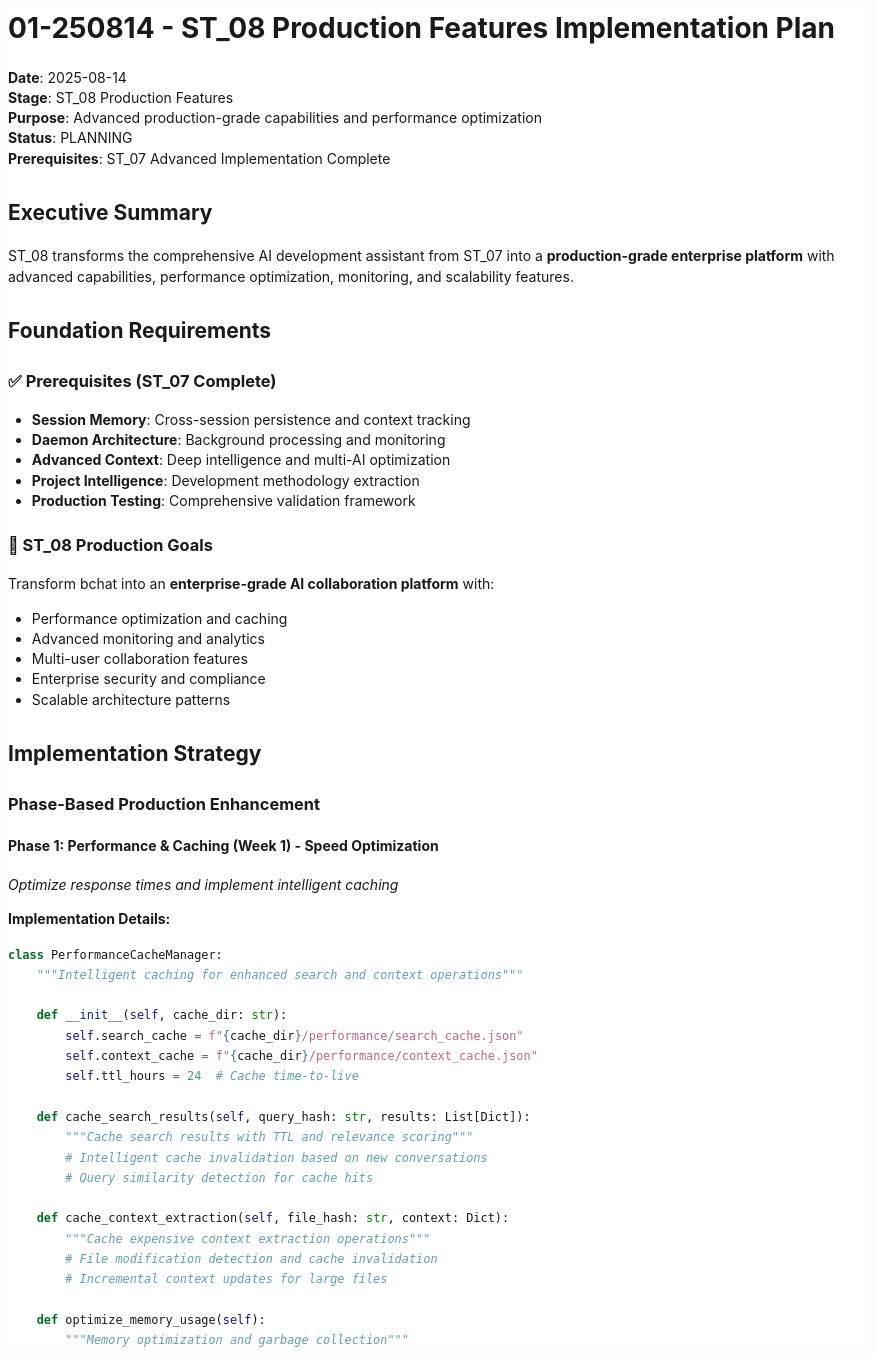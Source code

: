 # 01-250814 - ST_08 Production Features Implementation Plan

**Date**: 2025-08-14  
**Stage**: ST_08 Production Features  
**Purpose**: Advanced production-grade capabilities and performance optimization  
**Status**: PLANNING  
**Prerequisites**: ST_07 Advanced Implementation Complete  

## Executive Summary

ST_08 transforms the comprehensive AI development assistant from ST_07 into a **production-grade enterprise platform** with advanced capabilities, performance optimization, monitoring, and scalability features.

## Foundation Requirements

### ✅ Prerequisites (ST_07 Complete)
- **Session Memory**: Cross-session persistence and context tracking
- **Daemon Architecture**: Background processing and monitoring
- **Advanced Context**: Deep intelligence and multi-AI optimization
- **Project Intelligence**: Development methodology extraction
- **Production Testing**: Comprehensive validation framework

### 🎯 ST_08 Production Goals
Transform bchat into an **enterprise-grade AI collaboration platform** with:
- Performance optimization and caching
- Advanced monitoring and analytics
- Multi-user collaboration features
- Enterprise security and compliance
- Scalable architecture patterns

## Implementation Strategy

### **Phase-Based Production Enhancement**

#### **Phase 1: Performance & Caching (Week 1) - Speed Optimization**
*Optimize response times and implement intelligent caching*

**Implementation Details:**
```python
class PerformanceCacheManager:
    """Intelligent caching for enhanced search and context operations"""
    
    def __init__(self, cache_dir: str):
        self.search_cache = f"{cache_dir}/performance/search_cache.json"
        self.context_cache = f"{cache_dir}/performance/context_cache.json"
        self.ttl_hours = 24  # Cache time-to-live
    
    def cache_search_results(self, query_hash: str, results: List[Dict]):
        """Cache search results with TTL and relevance scoring"""
        # Intelligent cache invalidation based on new conversations
        # Query similarity detection for cache hits
        
    def cache_context_extraction(self, file_hash: str, context: Dict):
        """Cache expensive context extraction operations"""
        # File modification detection and cache invalidation
        # Incremental context updates for large files
        
    def optimize_memory_usage(self):
        """Memory optimization and garbage collection"""
```